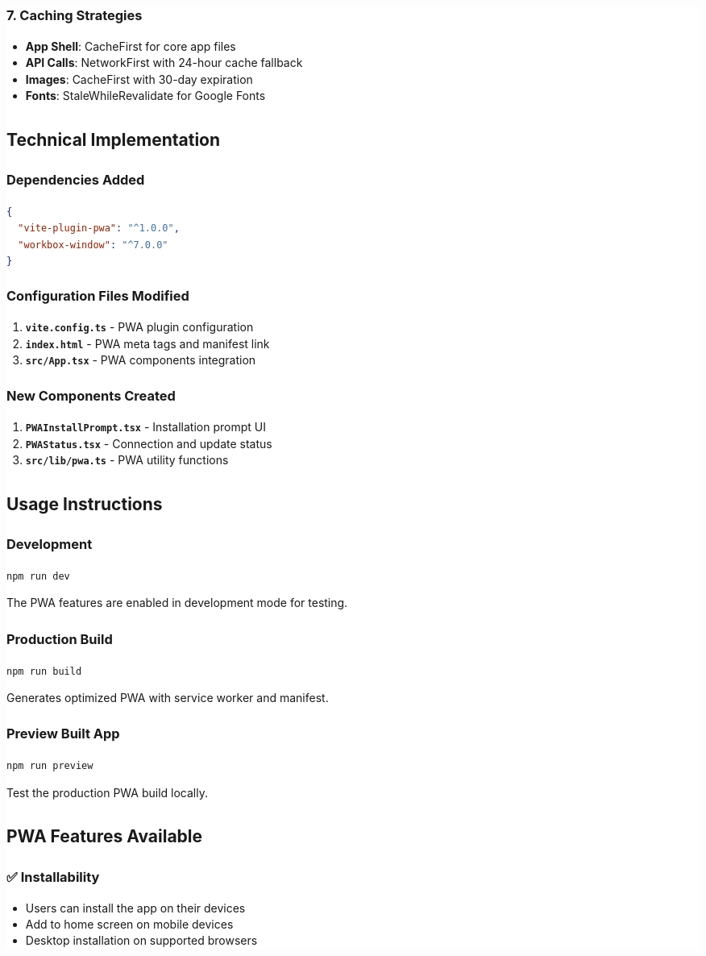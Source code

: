 ### 7. **Caching Strategies**
- **App Shell**: CacheFirst for core app files
- **API Calls**: NetworkFirst with 24-hour cache fallback
- **Images**: CacheFirst with 30-day expiration
- **Fonts**: StaleWhileRevalidate for Google Fonts

## Technical Implementation

### Dependencies Added
```json
{
  "vite-plugin-pwa": "^1.0.0",
  "workbox-window": "^7.0.0"
}
```

### Configuration Files Modified
1. **`vite.config.ts`** - PWA plugin configuration
2. **`index.html`** - PWA meta tags and manifest link
3. **`src/App.tsx`** - PWA components integration

### New Components Created
1. **`PWAInstallPrompt.tsx`** - Installation prompt UI
2. **`PWAStatus.tsx`** - Connection and update status
3. **`src/lib/pwa.ts`** - PWA utility functions

## Usage Instructions

### Development
```bash
npm run dev
```
The PWA features are enabled in development mode for testing.

### Production Build
```bash
npm run build
```
Generates optimized PWA with service worker and manifest.

### Preview Built App
```bash
npm run preview
```
Test the production PWA build locally.

## PWA Features Available

### ✅ Installability
- Users can install the app on their devices
- Add to home screen on mobile devices
- Desktop installation on supported browsers

